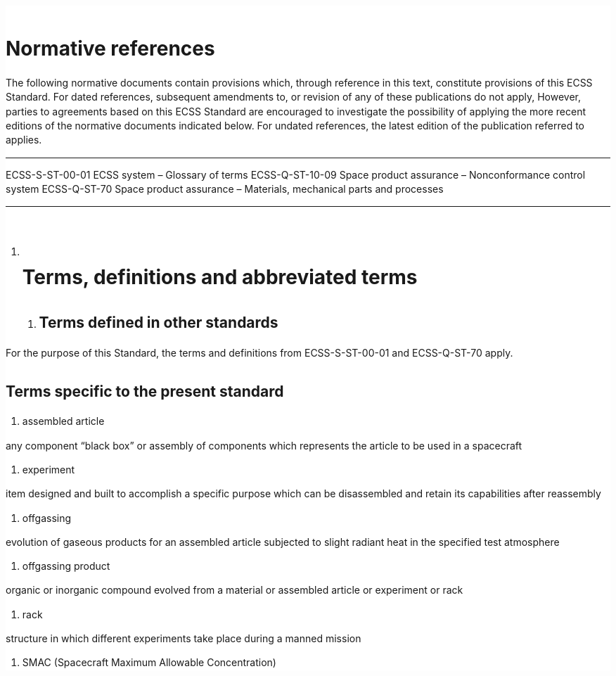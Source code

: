 \
Normative references
====================

The following normative documents contain provisions which, through
reference in this text, constitute provisions of this ECSS Standard. For
dated references, subsequent amendments to, or revision of any of these
publications do not apply, However, parties to agreements based on this
ECSS Standard are encouraged to investigate the possibility of applying
the more recent editions of the normative documents indicated below. For
undated references, the latest edition of the publication referred to
applies.

  ----------------- ---------------------------------------------------------------------
  ECSS-S-ST-00-01   ECSS system – Glossary of terms
  ECSS-Q-ST-10-09   Space product assurance – Nonconformance control system
  ECSS-Q-ST-70      Space product assurance – Materials, mechanical parts and processes
  ----------------- ---------------------------------------------------------------------

1.  \
    Terms, definitions and abbreviated terms
    ========================================

    1.  Terms defined in other standards
        --------------------------------

For the purpose of this Standard, the terms and definitions from
ECSS-S-ST-00-01 and ECSS-Q-ST-70 apply.

Terms specific to the present standard
--------------------------------------

1.  assembled article

any component “black box” or assembly of components which represents the
article to be used in a spacecraft

1.  experiment

item designed and built to accomplish a specific purpose which can be
disassembled and retain its capabilities after re­assembly

1.  offgassing

evolution of gaseous products for an assembled article subjected to
slight radiant heat in the specified test atmosphere

1.  offgassing product

organic or inorganic compound evolved from a material or assembled
article or experiment or rack

1.  rack

structure in which different experiments take place during a manned
mission

1.  SMAC (Spacecraft Maximum Allowable Concentration)
